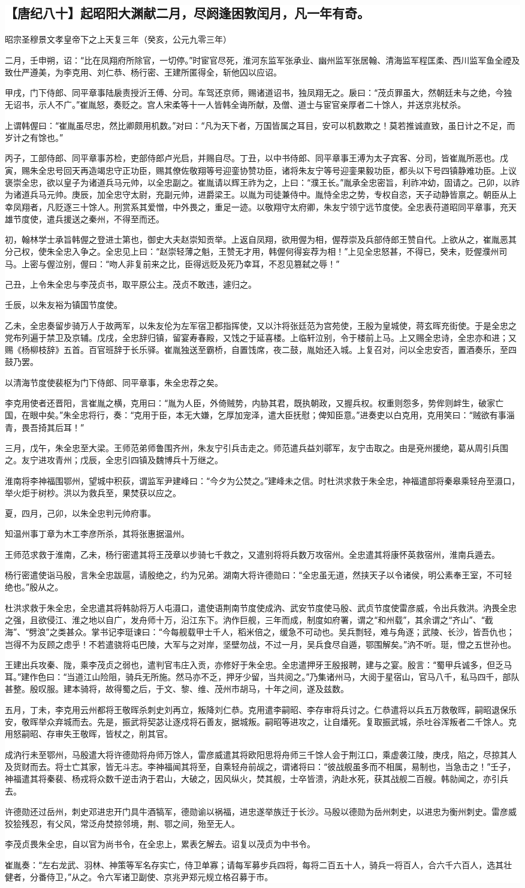 ## 【唐纪八十】起昭阳大渊献二月，尽阏逢困敦闰月，凡一年有奇。

昭宗圣穆景文孝皇帝下之上天复三年（癸亥，公元九零三年）

二月，壬申朔，诏：“比在凤翔府所除官，一切停。”时宦官尽死，淮河东监军张承业、幽州监军张居翰、清海监军程匡柔、西川监军鱼全禋及致仕严遵美，为李克用、刘仁恭、杨行密、王建所匿得全，斩他囚以应诏。

甲戌，门下侍郎、同平章事陆扆责授沂王傅、分司。车驾还京师，赐诸道诏书，独凤翔无之。扆曰：“茂贞罪虽大，然朝廷未与之绝，今独无诏书，示人不广。”崔胤怒，奏贬之。宫人宋柔等十一人皆韩全诲所献，及僧、道士与宦官亲厚者二十馀人，并送京兆杖杀。

上谓韩偓曰：“崔胤虽尽忠，然比卿颇用机数。”对曰：“凡为天下者，万国皆属之耳目，安可以机数欺之！莫若推诚直致，虽日计之不足，而岁计之有馀也。”

丙子，工部侍郎、同平章事苏检，吏部侍郎卢光启，并赐自尽。丁丑，以中书侍郎、同平章事王溥为太子宾客、分司，皆崔胤所恶也。戊寅，赐朱全忠号回天再造竭忠守正功臣，赐其僚佐敬翔等号迎銮协赞功臣，诸将朱友宁等号迎銮果毅功臣，都头以下号四镇静难功臣。上议褒崇全忠，欲以皇子为诸道兵马元帅，以全忠副之。崔胤请以辉王祚为之，上曰：“濮王长。”胤承全忠密旨，利祚冲幼，固请之。己卯，以祚为诸道兵马元帅。庚辰，加全忠守太尉，充副元帅，进爵梁王。以胤为司徒兼侍中。胤恃全忠之势，专权自恣，天子动静皆禀之。朝臣从上幸凤翔者，凡贬逐三十馀人。刑赏系其爱憎，中外畏之，重足一迹。以敬翔守太府卿，朱友宁领宁远节度使。全忠表苻道昭同平章事，充天雄节度使，遣兵援送之秦州，不得至而还。

初，翰林学士承旨韩偓之登进士第也，御史大夫赵崇知贡举。上返自凤翔，欲用偓为相，偓荐崇及兵部侍郎王赞自代。上欲从之，崔胤恶其分己权，使朱全忠入争之。全忠见上曰：“赵崇轻薄之魁，王赞无才用，韩偓何得妄荐为相！”上见全忠怒甚，不得已，癸未，贬偓濮州司马。上密与偓泣别，偓曰：“吻人非复前来之比，臣得远贬及死乃幸耳，不忍见篡弑之辱！”

己丑，上令朱全忠与李茂贞书，取平原公主。茂贞不敢违，遽归之。

壬辰，以朱友裕为镇国节度使。

乙未，全忠奏留步骑万人于故两军，以朱友伦为左军宿卫都指挥使，又以汴将张廷范为宫苑使，王殷为皇城使，蒋玄晖充街使。于是全忠之党布列遍于禁卫及京辅。戊戌，全忠辞归镇，留宴寿春殿，又饯之于延喜楼。上临轩泣别，令于楼前上马。上又赐全忠诗，全忠亦和进；又赐《杨柳枝辞》五首。百官班辞于长乐驿。崔胤独送至霸桥，自置饯席，夜二鼓，胤始还入城。上复召对，问以全忠安否，置酒奏乐，至四鼓乃罢。

以清海节度使裴枢为门下侍郎、同平章事，朱全忠荐之矣。

李克用使者还晋阳，言崔胤之横，克用曰：“胤为人臣，外倚贼势，内胁其君，既执朝政，又握兵权。权重则怨多，势侔则衅生，破家亡国，在眼中矣。”朱全忠将行，奏：“克用于臣，本无大嫌，乞厚加宠泽，遣大臣抚慰；俾知臣意。”进奏吏以白克用，克用笑曰：“贼欲有事淄青，畏吾掎其后耳！”

三月，戊午，朱全忠至大梁。王师范弟师鲁围齐州，朱友宁引兵击走之。师范遣兵益刘鄩军，友宁击取之。由是兗州援绝，葛从周引兵围之。友宁进攻青州；戊辰，全忠引四镇及魏博兵十万继之。

淮南将李神福围鄂州，望城中积荻，谓监军尹建峰曰：“今夕为公焚之。”建峰未之信。时杜洪求救于朱全忠，神福遣部将秦皋乘轻舟至滠口，举火炬于树杪。洪以为救兵至，果焚获以应之。

夏，四月，己卯，以朱全忠判元帅府事。

知温州事丁章为木工李彦所杀，其将张惠据温州。

王师范求救于淮南，乙未，杨行密遣其将王茂章以步骑七千救之，又遣别将将兵数万攻宿州。全忠遣其将康怀英救宿州，淮南兵遁去。

杨行密遣使诣马殷，言朱全忠跋扈，请殷绝之，约为兄弟。湖南大将许德勋曰：“全忠虽无道，然挟天子以令诸侯，明公素奉王室，不可轻绝也。”殷从之。

杜洪求救于朱全忠，全忠遣其将韩勍将万人屯滠口，遣使语荆南节度使成汭、武安节度使马殷、武贞节度使雷彦威，令出兵救洪。汭畏全忠之强，且欲侵江、淮之地以自广，发舟师十万，沿江东下。汭作巨舰，三年而成，制度如府署，谓之“和州载”，其余谓之“齐山”、“截海”、“劈浪”之类甚众。掌书记李珽谏曰：“今每舰载甲士千人，稻米倍之，缓急不可动也。吴兵剽轻，难与角逐；武陵、长沙，皆吾仇也；岂得不为反顾之虑乎！不若遣骁将屯巴陵，大军与之对岸，坚壁勿战，不过一月，吴兵食尽自遁，鄂围解矣。”汭不听。珽，憕之五世孙也。

王建出兵攻秦、陇，乘李茂贞之弱也，遣判官韦庄入贡，亦修好于朱全忠。全忠遣押牙王殷报聘，建与之宴。殷言：“蜀甲兵诚多，但乏马耳。”建作色曰：“当道江山险阻，骑兵无所施。然马亦不乏，押牙少留，当共阅之。”乃集诸州马，大阅于星宿山，官马八千，私马四千，部队甚整。殷叹服。建本骑将，故得蜀之后，于文、黎、维、茂州市胡马，十年之间，遂及兹数。

五月，丁未，李克用云州都将王敬晖杀刺史刘再立，叛降刘仁恭。克用遣李嗣昭、李存审将兵讨之。仁恭遣将以兵五万救敬晖，嗣昭退保乐安，敬晖举众弃城而去。先是，振武将契苾让逐戍将石善友，据城叛。嗣昭等进攻之，让自燔死。复取振武城，杀吐谷浑叛者二千馀人。克用怒嗣昭、存审失王敬晖，皆杖之，削其官。

成汭行未至鄂州，马殷遣大将许德勋将舟师万馀人，雷彦威遣其将欧阳思将舟师三千馀人会于荆江口，乘虚袭江陵，庚戌，陷之，尽掠其人及货财而去。将士亡其家，皆无斗志。李神福闻其将至，自乘轻舟前觇之，谓诸将曰：“彼战舰虽多而不相属，易制也，当急击之！”壬子，神福遣其将秦裴、杨戎将众数千逆击汭于君山，大破之，因风纵火，焚其舰，士卒皆溃，汭赴水死，获其战舰二百艘。韩勍闻之，亦引兵去。

许德勋还过岳州，刺史邓进忠开门具牛酒犒军，德勋谕以祸福，进忠遂举族迁于长沙。马殷以德勋为岳州刺史，以进忠为衡州刺史。雷彦威狡狯残忍，有父风，常泛舟焚掠邻境，荆、鄂之间，殆至无人。

李茂贞畏朱全忠，自以官为尚书令，在全忠上，累表乞解去。诏复以茂贞为中书令。

崔胤奏：“左右龙武、羽林、神策等军名存实亡，侍卫单寡；请每军募步兵四将，每将二百五十人，骑兵一将百人，合六千六百人，选其壮健者，分番侍卫，”从之。令六军诸卫副使、京兆尹郑元规立格召募于市。
